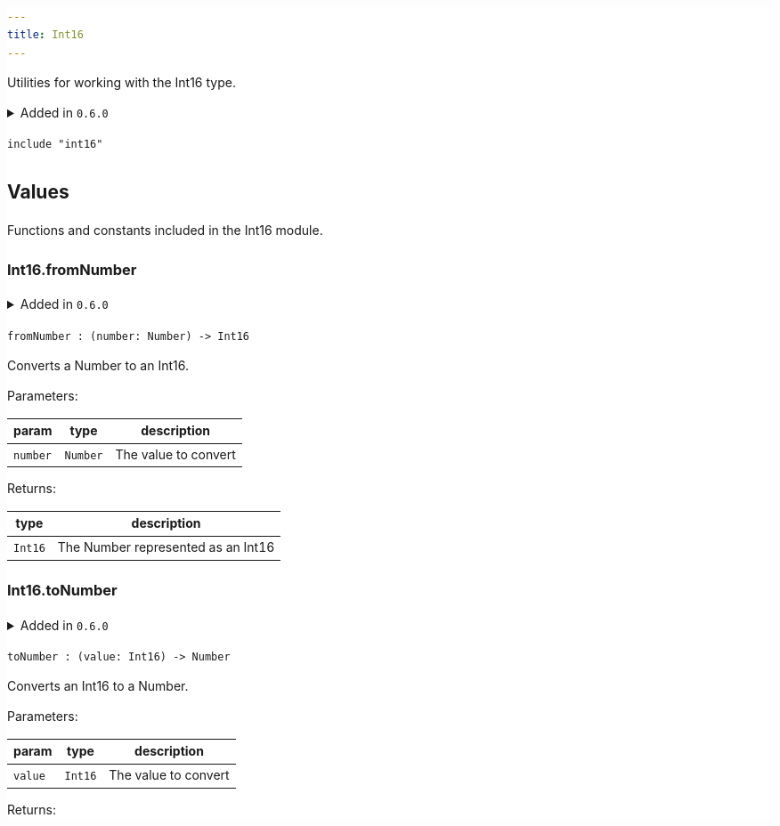 ```yaml
---
title: Int16
---
```


Utilities for working with the Int16 type.

<details disabled><summary tabindex="-1">Added in <code>0.6.0</code></summary></details>

```grain
include "int16"
```

## Values

Functions and constants included in the Int16 module.

### Int16.**fromNumber**

<details disabled><summary tabindex="-1">Added in <code>0.6.0</code></summary></details>

```grain
fromNumber : (number: Number) -> Int16
```

Converts a Number to an Int16.

Parameters:

|param|type|description|
|-----|----|-----------|
|`number`|`Number`|The value to convert|

Returns:

|type|description|
|----|-----------|
|`Int16`|The Number represented as an Int16|

### Int16.**toNumber**

<details disabled><summary tabindex="-1">Added in <code>0.6.0</code></summary></details>

```grain
toNumber : (value: Int16) -> Number
```

Converts an Int16 to a Number.

Parameters:

|param|type|description|
|-----|----|-----------|
|`value`|`Int16`|The value to convert|

Returns:
